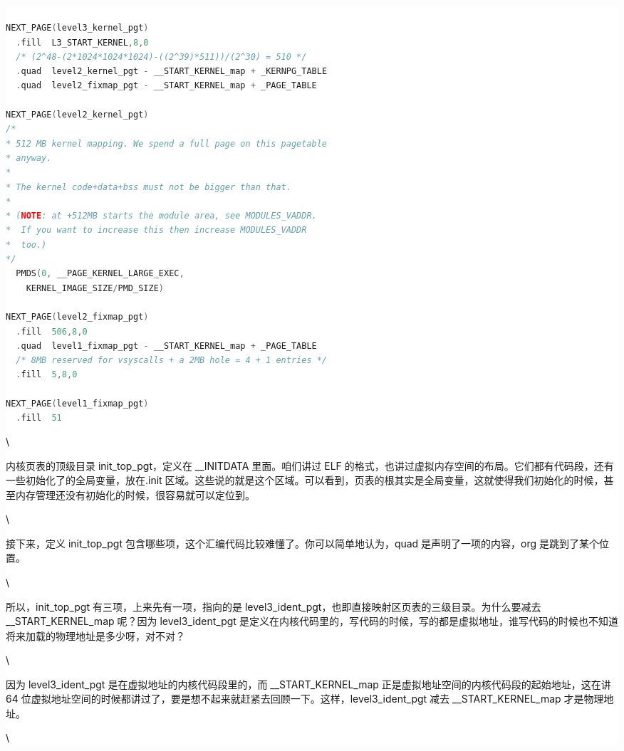 ```c

NEXT_PAGE(level3_kernel_pgt)
  .fill  L3_START_KERNEL,8,0
  /* (2^48-(2*1024*1024*1024)-((2^39)*511))/(2^30) = 510 */
  .quad  level2_kernel_pgt - __START_KERNEL_map + _KERNPG_TABLE
  .quad  level2_fixmap_pgt - __START_KERNEL_map + _PAGE_TABLE

NEXT_PAGE(level2_kernel_pgt)  
/*   
* 512 MB kernel mapping. We spend a full page on this pagetable   
* anyway.   
*   
* The kernel code+data+bss must not be bigger than that.   
*   
* (NOTE: at +512MB starts the module area, see MODULES_VADDR.   
*  If you want to increase this then increase MODULES_VADDR   
*  too.)   
*/  
  PMDS(0, __PAGE_KERNEL_LARGE_EXEC,
    KERNEL_IMAGE_SIZE/PMD_SIZE)

NEXT_PAGE(level2_fixmap_pgt)
  .fill  506,8,0
  .quad  level1_fixmap_pgt - __START_KERNEL_map + _PAGE_TABLE
  /* 8MB reserved for vsyscalls + a 2MB hole = 4 + 1 entries */
  .fill  5,8,0

NEXT_PAGE(level1_fixmap_pgt)
  .fill  51
```

\


内核页表的顶级目录 init\_top\_pgt，定义在 \_\_INITDATA 里面。咱们讲过 ELF 的格式，也讲过虚拟内存空间的布局。它们都有代码段，还有一些初始化了的全局变量，放在.init 区域。这些说的就是这个区域。可以看到，页表的根其实是全局变量，这就使得我们初始化的时候，甚至内存管理还没有初始化的时候，很容易就可以定位到。

\


接下来，定义 init\_top\_pgt 包含哪些项，这个汇编代码比较难懂了。你可以简单地认为，quad 是声明了一项的内容，org 是跳到了某个位置。

\


所以，init\_top\_pgt 有三项，上来先有一项，指向的是 level3\_ident\_pgt，也即直接映射区页表的三级目录。为什么要减去 \_\_START\_KERNEL\_map 呢？因为 level3\_ident\_pgt 是定义在内核代码里的，写代码的时候，写的都是虚拟地址，谁写代码的时候也不知道将来加载的物理地址是多少呀，对不对？

\


因为 level3\_ident\_pgt 是在虚拟地址的内核代码段里的，而 \_\_START\_KERNEL\_map 正是虚拟地址空间的内核代码段的起始地址，这在讲 64 位虚拟地址空间的时候都讲过了，要是想不起来就赶紧去回顾一下。这样，level3\_ident\_pgt 减去 \_\_START\_KERNEL\_map 才是物理地址。

\

